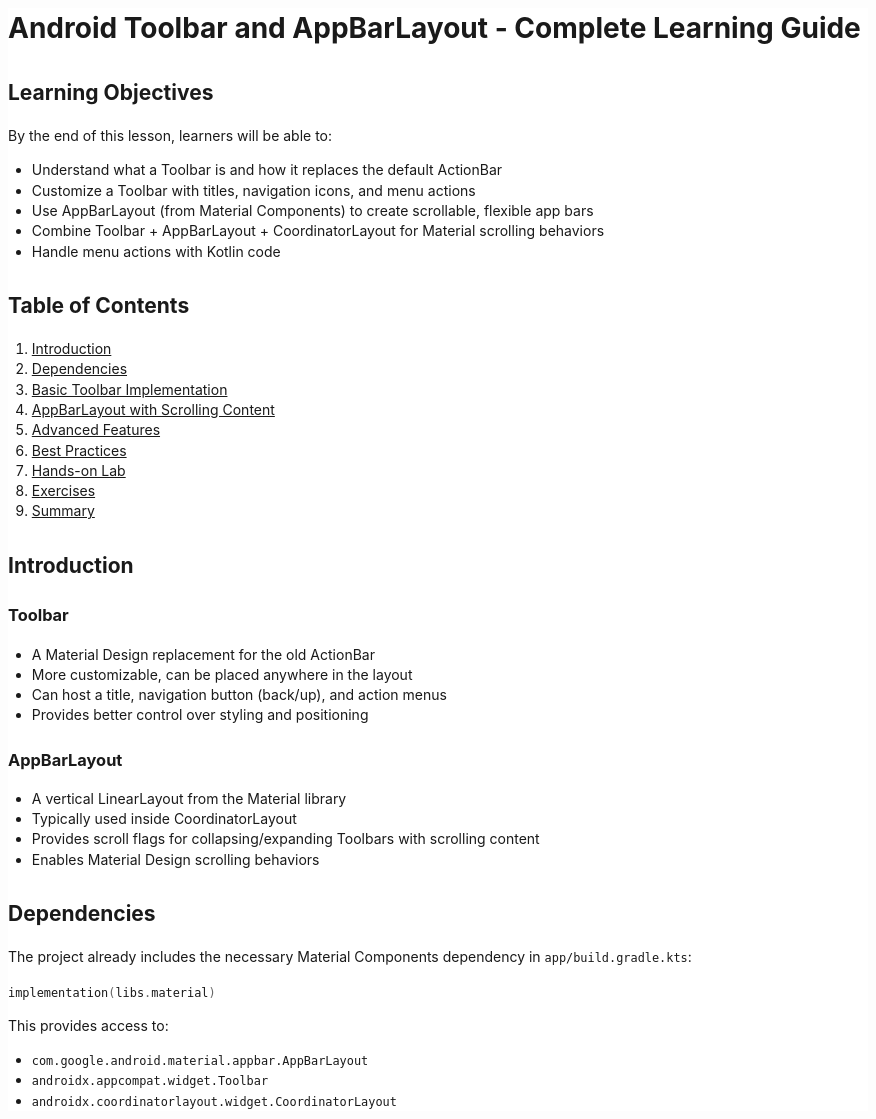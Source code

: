 # Android Toolbar and AppBarLayout - Complete Learning Guide

## Learning Objectives

By the end of this lesson, learners will be able to:
- Understand what a Toolbar is and how it replaces the default ActionBar
- Customize a Toolbar with titles, navigation icons, and menu actions
- Use AppBarLayout (from Material Components) to create scrollable, flexible app bars
- Combine Toolbar + AppBarLayout + CoordinatorLayout for Material scrolling behaviors
- Handle menu actions with Kotlin code

## Table of Contents

1. [Introduction](#introduction)
2. [Dependencies](#dependencies)
3. [Basic Toolbar Implementation](#basic-toolbar-implementation)
4. [AppBarLayout with Scrolling Content](#appbarlayout-with-scrolling-content)
5. [Advanced Features](#advanced-features)
6. [Best Practices](#best-practices)
7. [Hands-on Lab](#hands-on-lab)
8. [Exercises](#exercises)
9. [Summary](#summary)

## Introduction

### Toolbar
- A Material Design replacement for the old ActionBar
- More customizable, can be placed anywhere in the layout
- Can host a title, navigation button (back/up), and action menus
- Provides better control over styling and positioning

### AppBarLayout
- A vertical LinearLayout from the Material library
- Typically used inside CoordinatorLayout
- Provides scroll flags for collapsing/expanding Toolbars with scrolling content
- Enables Material Design scrolling behaviors

## Dependencies

The project already includes the necessary Material Components dependency in `app/build.gradle.kts`:

```kotlin
implementation(libs.material)
```

This provides access to:
- `com.google.android.material.appbar.AppBarLayout`
- `androidx.appcompat.widget.Toolbar`
- `androidx.coordinatorlayout.widget.CoordinatorLayout`
